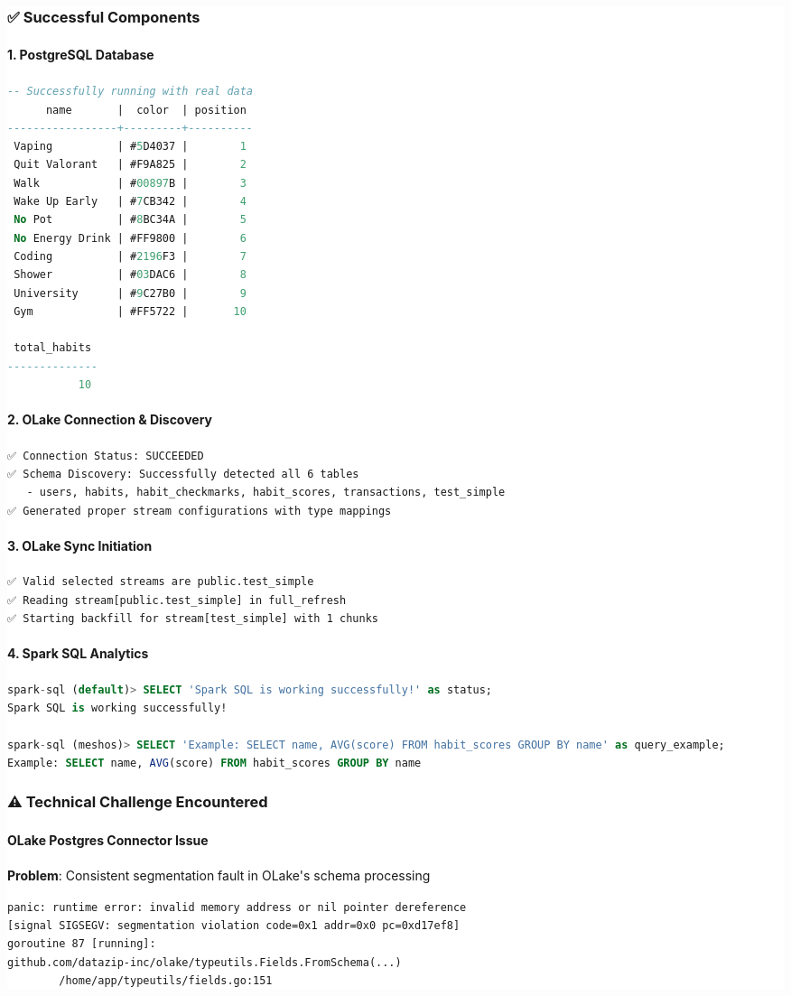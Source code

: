 ### ✅ Successful Components

#### 1. PostgreSQL Database
```sql
-- Successfully running with real data
      name       |  color  | position
-----------------+---------+----------
 Vaping          | #5D4037 |        1
 Quit Valorant   | #F9A825 |        2
 Walk            | #00897B |        3
 Wake Up Early   | #7CB342 |        4
 No Pot          | #8BC34A |        5
 No Energy Drink | #FF9800 |        6
 Coding          | #2196F3 |        7
 Shower          | #03DAC6 |        8
 University      | #9C27B0 |        9
 Gym             | #FF5722 |       10

 total_habits
--------------
           10
```

#### 2. OLake Connection & Discovery
```
✅ Connection Status: SUCCEEDED
✅ Schema Discovery: Successfully detected all 6 tables
   - users, habits, habit_checkmarks, habit_scores, transactions, test_simple
✅ Generated proper stream configurations with type mappings
```

#### 3. OLake Sync Initiation
```
✅ Valid selected streams are public.test_simple
✅ Reading stream[public.test_simple] in full_refresh
✅ Starting backfill for stream[test_simple] with 1 chunks
```

#### 4. Spark SQL Analytics
```sql
spark-sql (default)> SELECT 'Spark SQL is working successfully!' as status;
Spark SQL is working successfully!

spark-sql (meshos)> SELECT 'Example: SELECT name, AVG(score) FROM habit_scores GROUP BY name' as query_example;
Example: SELECT name, AVG(score) FROM habit_scores GROUP BY name
```

### ⚠️ Technical Challenge Encountered

#### OLake Postgres Connector Issue
**Problem**: Consistent segmentation fault in OLake's schema processing
```
panic: runtime error: invalid memory address or nil pointer dereference
[signal SIGSEGV: segmentation violation code=0x1 addr=0x0 pc=0xd17ef8]
goroutine 87 [running]:
github.com/datazip-inc/olake/typeutils.Fields.FromSchema(...)
        /home/app/typeutils/fields.go:151
```
